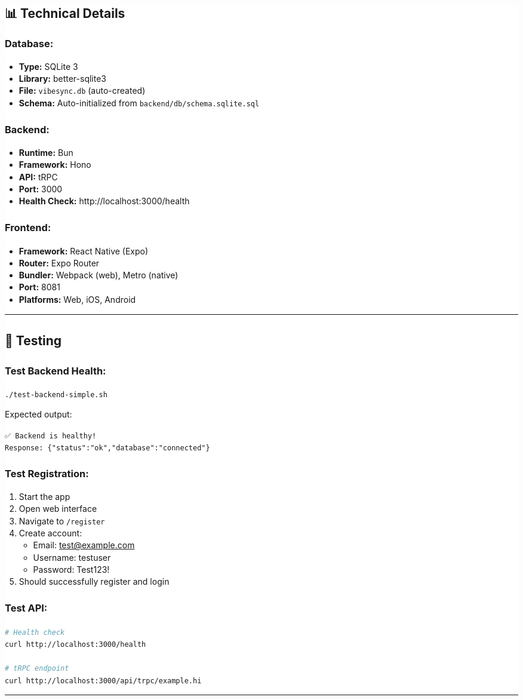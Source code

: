 
## 📊 Technical Details

### Database:
- **Type:** SQLite 3
- **Library:** better-sqlite3
- **File:** `vibesync.db` (auto-created)
- **Schema:** Auto-initialized from `backend/db/schema.sqlite.sql`

### Backend:
- **Runtime:** Bun
- **Framework:** Hono
- **API:** tRPC
- **Port:** 3000
- **Health Check:** http://localhost:3000/health

### Frontend:
- **Framework:** React Native (Expo)
- **Router:** Expo Router
- **Bundler:** Webpack (web), Metro (native)
- **Port:** 8081
- **Platforms:** Web, iOS, Android

---

## 🧪 Testing

### Test Backend Health:
```bash
./test-backend-simple.sh
```

Expected output:
```
✅ Backend is healthy!
Response: {"status":"ok","database":"connected"}
```

### Test Registration:
1. Start the app
2. Open web interface
3. Navigate to `/register`
4. Create account:
   - Email: test@example.com
   - Username: testuser
   - Password: Test123!
5. Should successfully register and login

### Test API:
```bash
# Health check
curl http://localhost:3000/health

# tRPC endpoint
curl http://localhost:3000/api/trpc/example.hi
```

---